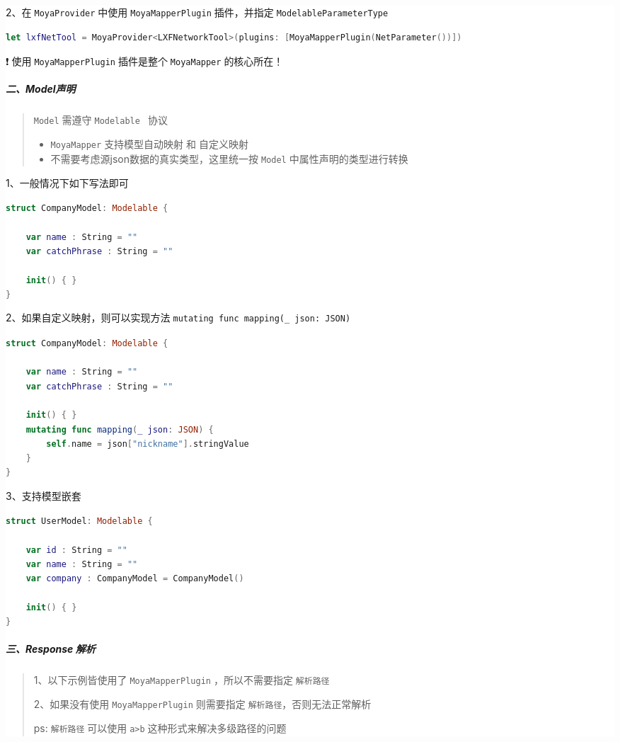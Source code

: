 2、在 `MoyaProvider` 中使用 `MoyaMapperPlugin` 插件，并指定 `ModelableParameterType`

```swift
let lxfNetTool = MoyaProvider<LXFNetworkTool>(plugins: [MoyaMapperPlugin(NetParameter())])
```

❗ 使用 `MoyaMapperPlugin` 插件是整个 `MoyaMapper`  的核心所在！

##### 二、Model声明

> `Model` 需遵守 `Modelable ` 协议
> - `MoyaMapper` 支持模型自动映射 和 自定义映射
> - 不需要考虑源json数据的真实类型，这里统一按 `Model` 中属性声明的类型进行转换


1、一般情况下如下写法即可

```swift
struct CompanyModel: Modelable {
    
    var name : String = ""
    var catchPhrase : String = ""
    
    init() { }
}
```

2、如果自定义映射，则可以实现方法 `mutating func mapping(_ json: JSON)`

```swift
struct CompanyModel: Modelable {
    
    var name : String = ""
    var catchPhrase : String = ""
    
    init() { }
    mutating func mapping(_ json: JSON) {
        self.name = json["nickname"].stringValue
    }
}
```
3、支持模型嵌套

```swift
struct UserModel: Modelable {
    
    var id : String = ""
    var name : String = ""
    var company : CompanyModel = CompanyModel()
    
    init() { }
}
```

##### 三、Response 解析

> 1、以下示例皆使用了 `MoyaMapperPlugin` ，所以不需要指定 `解析路径`
>
> 2、如果没有使用 `MoyaMapperPlugin` 则需要指定 `解析路径`，否则无法正常解析
>
> ps:  `解析路径` 可以使用 `a>b` 这种形式来解决多级路径的问题
